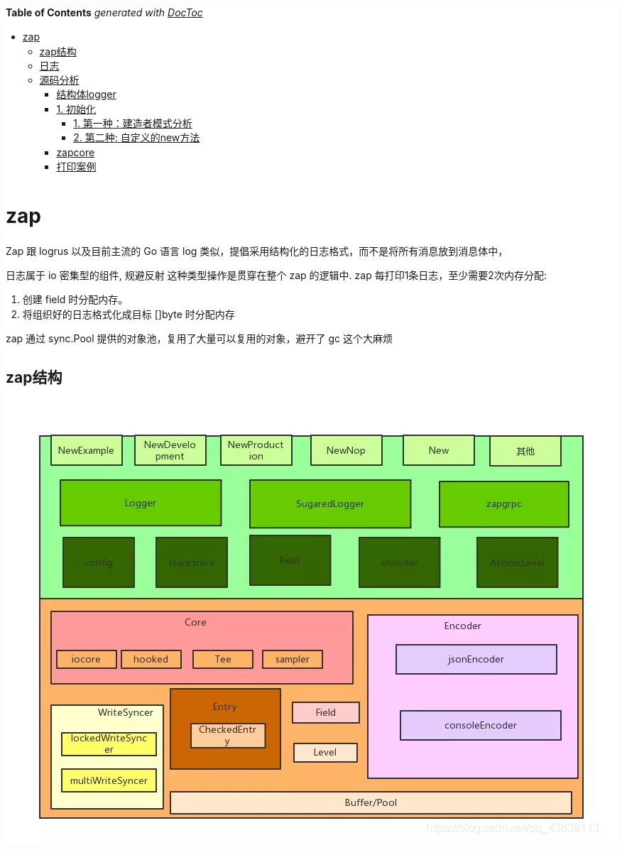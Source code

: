 

**Table of Contents**  *generated with [DocToc](https://github.com/thlorenz/doctoc)*

- [zap](#zap)
  - [zap结构](#zap%E7%BB%93%E6%9E%84)
  - [日志](#%E6%97%A5%E5%BF%97)
  - [源码分析](#%E6%BA%90%E7%A0%81%E5%88%86%E6%9E%90)
    - [结构体logger](#%E7%BB%93%E6%9E%84%E4%BD%93logger)
    - [1. 初始化](#1-%E5%88%9D%E5%A7%8B%E5%8C%96)
      - [1. 第一种：建造者模式分析](#1-%E7%AC%AC%E4%B8%80%E7%A7%8D%E5%BB%BA%E9%80%A0%E8%80%85%E6%A8%A1%E5%BC%8F%E5%88%86%E6%9E%90)
      - [2. 第二种: 自定义的new方法](#2-%E7%AC%AC%E4%BA%8C%E7%A7%8D-%E8%87%AA%E5%AE%9A%E4%B9%89%E7%9A%84new%E6%96%B9%E6%B3%95)
    - [zapcore](#zapcore)
    - [打印案例](#%E6%89%93%E5%8D%B0%E6%A1%88%E4%BE%8B)



# zap
Zap 跟 logrus 以及目前主流的 Go 语言 log 类似，提倡采用结构化的日志格式，而不是将所有消息放到消息体中，

日志属于 io 密集型的组件, 规避反射 这种类型操作是贯穿在整个 zap 的逻辑中.
zap 每打印1条日志，至少需要2次内存分配:
1. 创建 field 时分配内存。
2. 将组织好的日志格式化成目标 []byte 时分配内存

zap 通过 sync.Pool 提供的对象池，复用了大量可以复用的对象，避开了 gc 这个大麻烦

## zap结构
![](.zap_images/zap_structure.png)